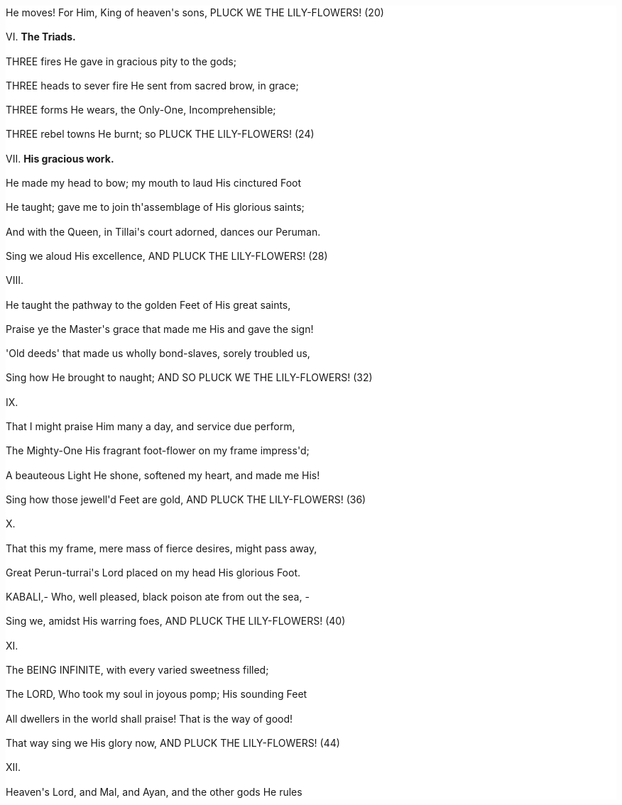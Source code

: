 He moves! For Him, King of heaven's sons, PLUCK WE THE LILY-FLOWERS! (20)  

VI. **The Triads.**  

THREE fires He gave in gracious pity to the gods;  

THREE heads to sever fire He sent from sacred brow, in grace;  

THREE forms He wears, the Only-One, Incomprehensible;  

THREE rebel towns He burnt; so PLUCK THE LILY-FLOWERS! (24)  

VII. **His gracious work.**  

He made my head to bow; my mouth to laud His cinctured Foot  

He taught; gave me to join th'assemblage of His glorious saints;  

And with the Queen, in Tillai's court adorned, dances our Peruman.  

Sing we aloud His excellence, AND PLUCK THE LILY-FLOWERS! (28)  

VIII.  

He taught the pathway to the golden Feet of His great saints,  

Praise ye the Master's grace that made me His and gave the sign!  

'Old deeds' that made us wholly bond-slaves, sorely troubled us,  

Sing how He brought to naught; AND SO PLUCK WE THE LILY-FLOWERS! (32)  

IX.  

That I might praise Him many a day, and service due perform,  

The Mighty-One His fragrant foot-flower on my frame impress'd;  

A beauteous Light He shone, softened my heart, and made me His!  

Sing how those jewell'd Feet are gold, AND PLUCK THE LILY-FLOWERS! (36)  

X.  

That this my frame, mere mass of fierce desires, might pass away,  

Great Perun-turrai's Lord placed on my head His glorious Foot.  

KABALI,- Who, well pleased, black poison ate from out the sea, -  

Sing we, amidst His warring foes, AND PLUCK THE LILY-FLOWERS! (40)  

XI.  

The BEING INFINITE, with every varied sweetness filled;  

The LORD, Who took my soul in joyous pomp; His sounding Feet  

All dwellers in the world shall praise! That is the way of good!  

That way sing we His glory now, AND PLUCK THE LILY-FLOWERS! (44)  

XII.  

Heaven's Lord, and Mal, and Ayan, and the other gods He rules  
